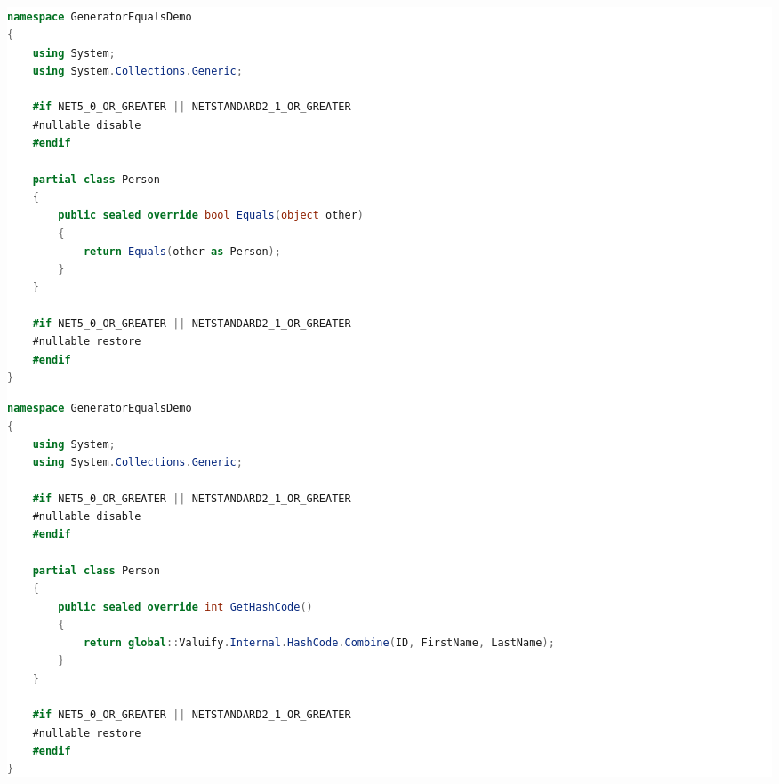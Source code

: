   </TabItem>


<TabItem value="D:\gth\RSCG_Examples\v2\rscg_examples\Valuify\src\GeneratorEqualsDemo\obj\GX\Valuify\Valuify.ClassGenerator\GeneratorEqualsDemo.Person.Equals.g.cs" label="GeneratorEqualsDemo.Person.Equals.g.cs" >


```csharp showLineNumbers 
namespace GeneratorEqualsDemo
{
    using System;
    using System.Collections.Generic;

    #if NET5_0_OR_GREATER || NETSTANDARD2_1_OR_GREATER
    #nullable disable
    #endif

    partial class Person
    {
        public sealed override bool Equals(object other)
        {
            return Equals(other as Person);
        }
    }

    #if NET5_0_OR_GREATER || NETSTANDARD2_1_OR_GREATER
    #nullable restore
    #endif
}
```

  </TabItem>


<TabItem value="D:\gth\RSCG_Examples\v2\rscg_examples\Valuify\src\GeneratorEqualsDemo\obj\GX\Valuify\Valuify.ClassGenerator\GeneratorEqualsDemo.Person.GetHashCode.g.cs" label="GeneratorEqualsDemo.Person.GetHashCode.g.cs" >


```csharp showLineNumbers 
namespace GeneratorEqualsDemo
{
    using System;
    using System.Collections.Generic;

    #if NET5_0_OR_GREATER || NETSTANDARD2_1_OR_GREATER
    #nullable disable
    #endif

    partial class Person
    {
        public sealed override int GetHashCode()
        {
            return global::Valuify.Internal.HashCode.Combine(ID, FirstName, LastName);
        }
    }

    #if NET5_0_OR_GREATER || NETSTANDARD2_1_OR_GREATER
    #nullable restore
    #endif
}
```
